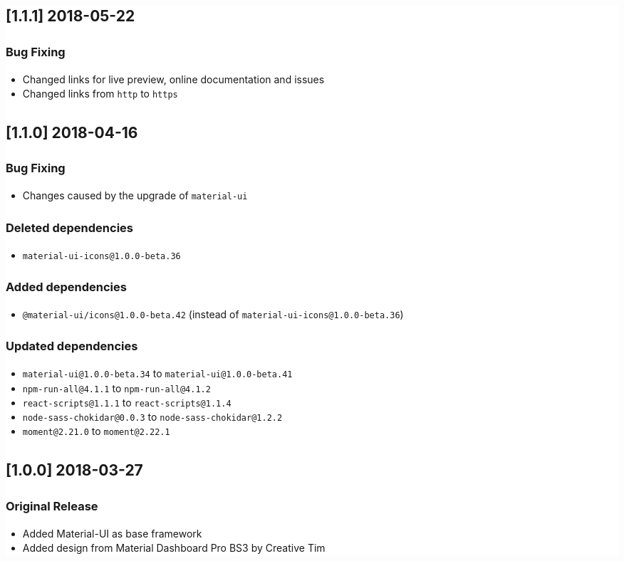 ## [1.1.1] 2018-05-22
### Bug Fixing
- Changed links for live preview, online documentation and issues
- Changed links from `http` to `https`

## [1.1.0] 2018-04-16
### Bug Fixing
- Changes caused by the upgrade of `material-ui`
### Deleted dependencies
- `material-ui-icons@1.0.0-beta.36`
### Added dependencies
- `@material-ui/icons@1.0.0-beta.42` (instead of `material-ui-icons@1.0.0-beta.36`)
### Updated dependencies
- `material-ui@1.0.0-beta.34` to `material-ui@1.0.0-beta.41`
- `npm-run-all@4.1.1` to `npm-run-all@4.1.2`
- `react-scripts@1.1.1` to `react-scripts@1.1.4`
- `node-sass-chokidar@0.0.3` to `node-sass-chokidar@1.2.2`
- `moment@2.21.0` to `moment@2.22.1`

## [1.0.0] 2018-03-27
### Original Release
- Added Material-UI as base framework
- Added design from Material Dashboard Pro BS3 by Creative Tim
